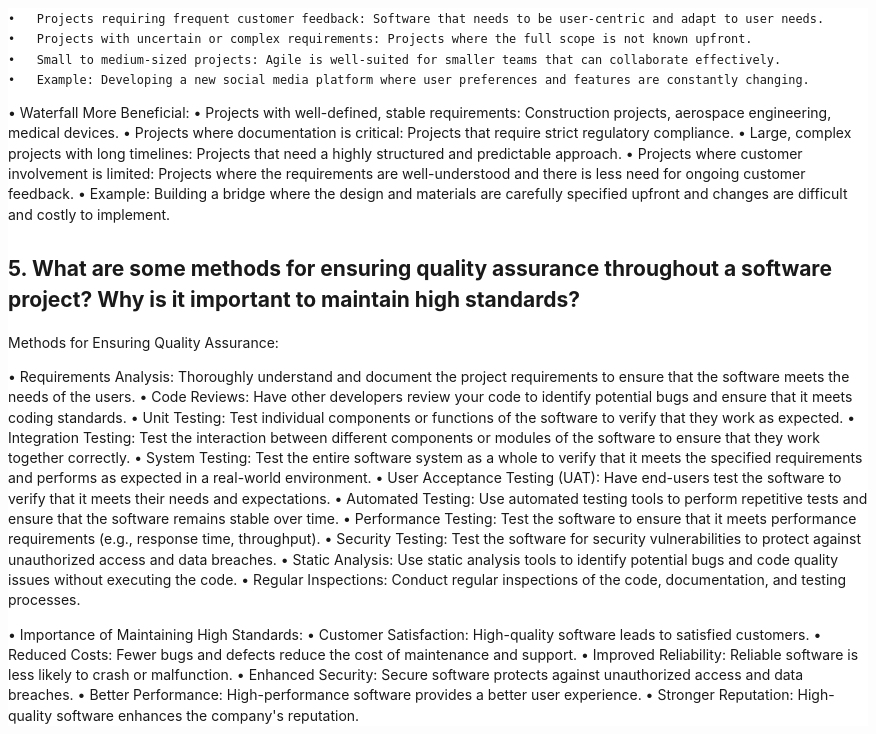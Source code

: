     •   Projects requiring frequent customer feedback: Software that needs to be user-centric and adapt to user needs.
    •   Projects with uncertain or complex requirements: Projects where the full scope is not known upfront.
    •   Small to medium-sized projects: Agile is well-suited for smaller teams that can collaborate effectively.
    •   Example: Developing a new social media platform where user preferences and features are constantly changing.

•   Waterfall More Beneficial:
    •   Projects with well-defined, stable requirements: Construction projects, aerospace engineering, medical devices.
    •   Projects where documentation is critical: Projects that require strict regulatory compliance.
    •   Large, complex projects with long timelines: Projects that need a highly structured and predictable approach.
    •   Projects where customer involvement is limited: Projects where the requirements are well-understood and there is less need for ongoing customer feedback.
    •   Example: Building a bridge where the design and materials are carefully specified upfront and changes are difficult and costly to implement.

## 5. What are some methods for ensuring quality assurance throughout a software project? Why is it important to maintain high standards?
 Methods for Ensuring Quality Assurance:

•   Requirements Analysis:  Thoroughly understand and document the project requirements to ensure that the software meets the needs of the users.
•   Code Reviews:  Have other developers review your code to identify potential bugs and ensure that it meets coding standards.
•   Unit Testing:  Test individual components or functions of the software to verify that they work as expected.
•   Integration Testing:  Test the interaction between different components or modules of the software to ensure that they work together correctly.
•   System Testing:  Test the entire software system as a whole to verify that it meets the specified requirements and performs as expected in a real-world environment.
•   User Acceptance Testing (UAT):  Have end-users test the software to verify that it meets their needs and expectations.
•   Automated Testing:  Use automated testing tools to perform repetitive tests and ensure that the software remains stable over time.
•   Performance Testing: Test the software to ensure that it meets performance requirements (e.g., response time, throughput).
•   Security Testing: Test the software for security vulnerabilities to protect against unauthorized access and data breaches.
•   Static Analysis:  Use static analysis tools to identify potential bugs and code quality issues without executing the code.
•   Regular Inspections: Conduct regular inspections of the code, documentation, and testing processes.

•   Importance of Maintaining High Standards:
    •   Customer Satisfaction: High-quality software leads to satisfied customers.
    •   Reduced Costs: Fewer bugs and defects reduce the cost of maintenance and support.
    •   Improved Reliability: Reliable software is less likely to crash or malfunction.
    •   Enhanced Security: Secure software protects against unauthorized access and data breaches.
    •   Better Performance: High-performance software provides a better user experience.
    •   Stronger Reputation: High-quality software enhances the company's reputation.
